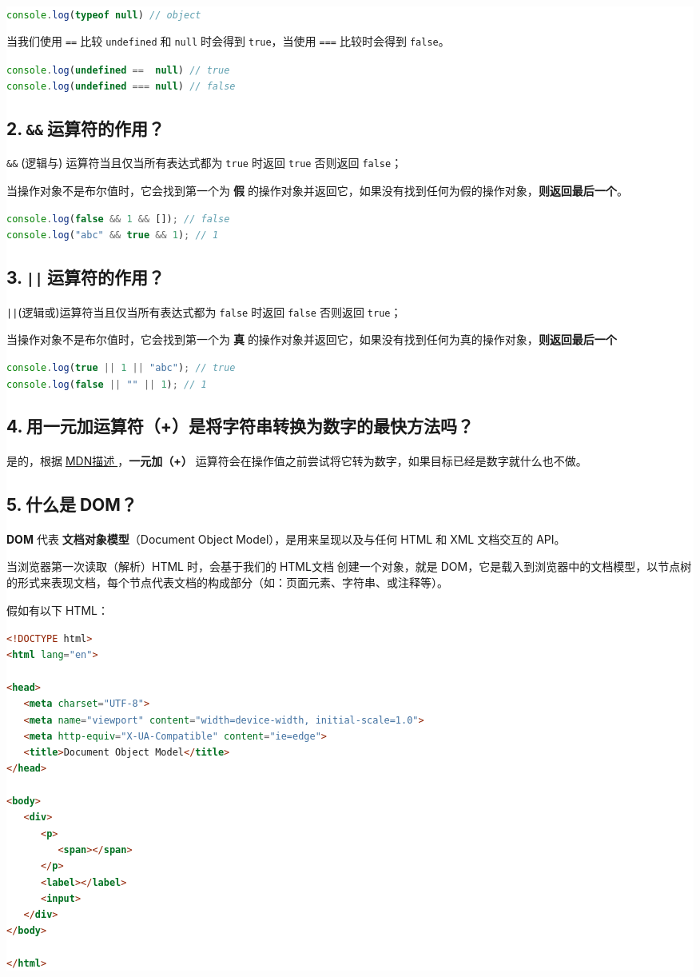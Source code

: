   ```js
  console.log(typeof null) // object
  ```

当我们使用 `==` 比较 `undefined` 和 `null` 时会得到 `true`，当使用 `===` 比较时会得到 `false`。

```js
console.log(undefined ==  null) // true
console.log(undefined === null) // false
```

## 2. `&&` 运算符的作用？

`&&` (逻辑与) 运算符当且仅当所有表达式都为 `true` 时返回 `true` 否则返回 `false`；

当操作对象不是布尔值时，它会找到第一个为 **假** 的操作对象并返回它，如果没有找到任何为假的操作对象，**则返回最后一个**。

```js
console.log(false && 1 && []); // false
console.log("abc" && true && 1); // 1
```

## 3. `||` 运算符的作用？

`||`(逻辑或)运算符当且仅当所有表达式都为 `false` 时返回 `false` 否则返回 `true`；

当操作对象不是布尔值时，它会找到第一个为 **真** 的操作对象并返回它，如果没有找到任何为真的操作对象，**则返回最后一个**

```js
console.log(true || 1 || "abc"); // true
console.log(false || "" || 1); // 1
```

## 4. 用一元加运算符（+）是将字符串转换为数字的最快方法吗？

是的，根据 [MDN描述 ](https://developer.mozilla.org/zh-CN/docs/Web/JavaScript/Reference/Operators/Unary_plus)，**一元加（+）** 运算符会在操作值之前尝试将它转为数字，如果目标已经是数字就什么也不做。

## 5. 什么是 DOM？

**DOM** 代表 **文档对象模型**（Document Object Model），是用来呈现以及与任何 HTML 和 XML 文档交互的 API。

当浏览器第一次读取（解析）HTML 时，会基于我们的 HTML文档 创建一个对象，就是 DOM，它是载入到浏览器中的文档模型，以节点树的形式来表现文档，每个节点代表文档的构成部分（如：页面元素、字符串、或注释等）。

假如有以下 HTML：

```html
<!DOCTYPE html>
<html lang="en">

<head>
   <meta charset="UTF-8">
   <meta name="viewport" content="width=device-width, initial-scale=1.0">
   <meta http-equiv="X-UA-Compatible" content="ie=edge">
   <title>Document Object Model</title>
</head>

<body>
   <div>
      <p>
         <span></span>
      </p>
      <label></label>
      <input>
   </div>
</body>

</html>
```